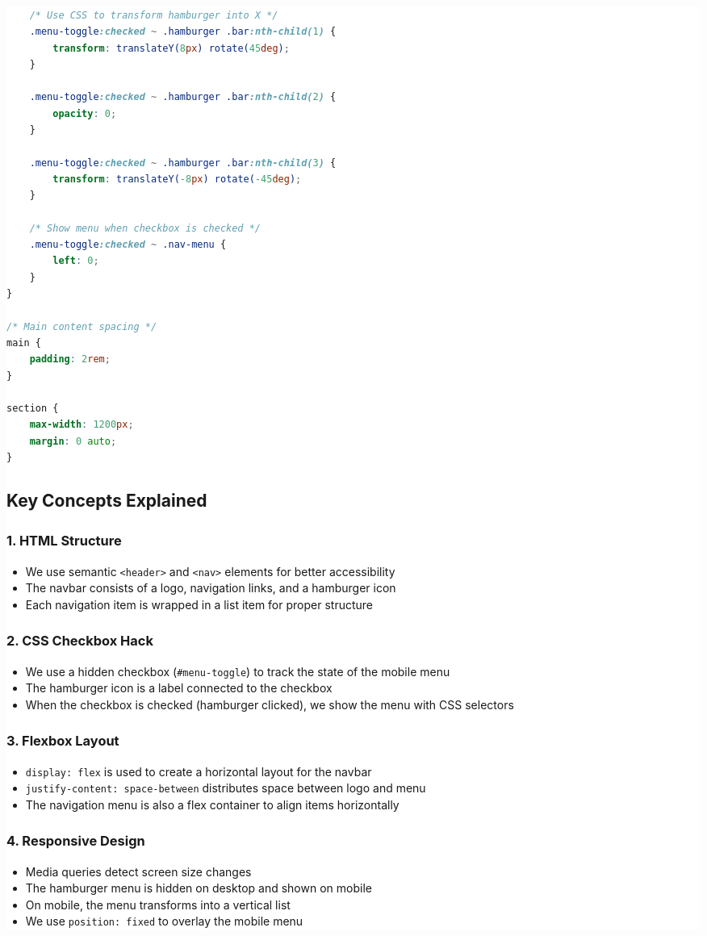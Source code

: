 ```css
    /* Use CSS to transform hamburger into X */
    .menu-toggle:checked ~ .hamburger .bar:nth-child(1) {
        transform: translateY(8px) rotate(45deg);
    }
    
    .menu-toggle:checked ~ .hamburger .bar:nth-child(2) {
        opacity: 0;
    }
    
    .menu-toggle:checked ~ .hamburger .bar:nth-child(3) {
        transform: translateY(-8px) rotate(-45deg);
    }
    
    /* Show menu when checkbox is checked */
    .menu-toggle:checked ~ .nav-menu {
        left: 0;
    }
}

/* Main content spacing */
main {
    padding: 2rem;
}

section {
    max-width: 1200px;
    margin: 0 auto;
}
```

## Key Concepts Explained

### 1. HTML Structure
- We use semantic `<header>` and `<nav>` elements for better accessibility
- The navbar consists of a logo, navigation links, and a hamburger icon
- Each navigation item is wrapped in a list item for proper structure

### 2. CSS Checkbox Hack
- We use a hidden checkbox (`#menu-toggle`) to track the state of the mobile menu
- The hamburger icon is a label connected to the checkbox
- When the checkbox is checked (hamburger clicked), we show the menu with CSS selectors

### 3. Flexbox Layout
- `display: flex` is used to create a horizontal layout for the navbar
- `justify-content: space-between` distributes space between logo and menu
- The navigation menu is also a flex container to align items horizontally

### 4. Responsive Design
- Media queries detect screen size changes
- The hamburger menu is hidden on desktop and shown on mobile
- On mobile, the menu transforms into a vertical list
- We use `position: fixed` to overlay the mobile menu
